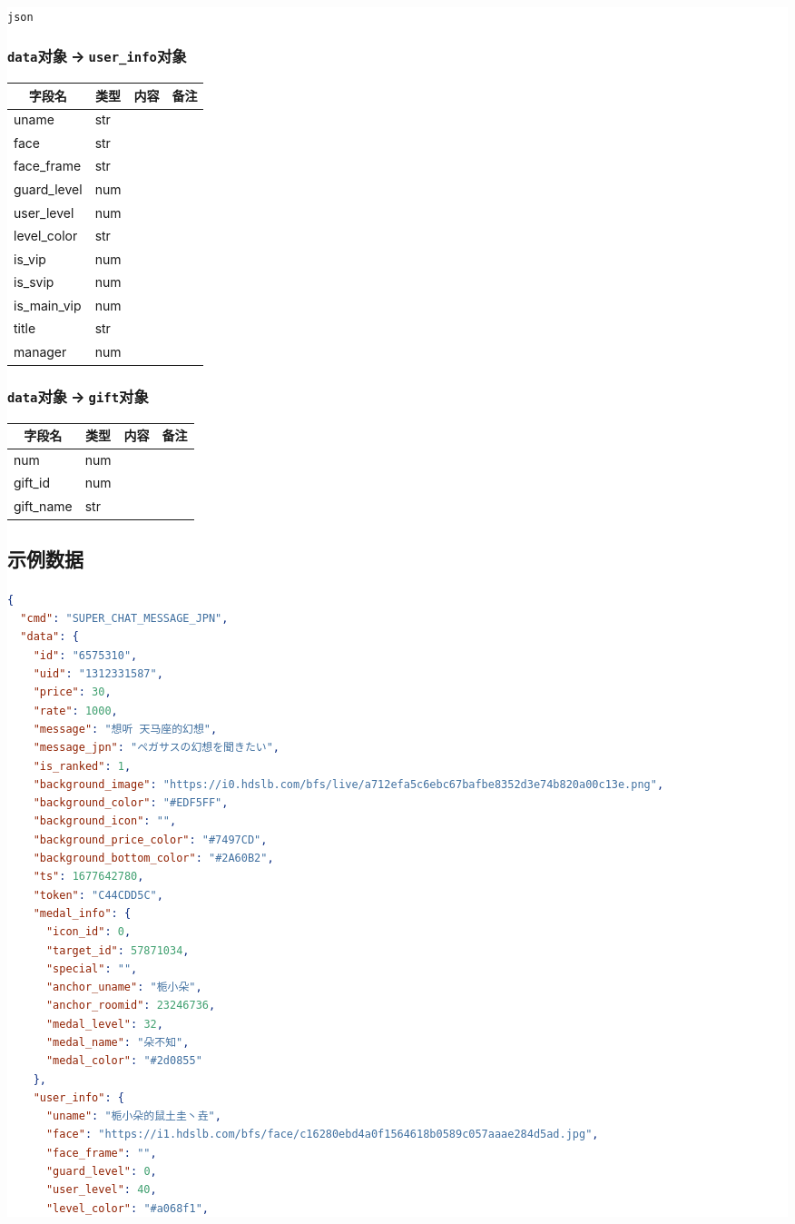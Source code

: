 ```json```

### `data`对象 -> `user_info`对象

| 字段名         | 类型  | 内容 | 备注 |
|-------------|-----|----|----|
| uname       | str |    |    |
| face        | str |    |    |
| face_frame  | str |    |    |
| guard_level | num |    |    |
| user_level  | num |    |    |
| level_color | str |    |    |
| is_vip      | num |    |    |
| is_svip     | num |    |    |
| is_main_vip | num |    |    |
| title       | str |    |    |
| manager     | num |    |    |

### `data`对象 -> `gift`对象

| 字段名       | 类型  | 内容 | 备注 |
|-----------|-----|----|----|
| num       | num |    |    |
| gift_id   | num |    |    |
| gift_name | str |    |    |

## 示例数据

```json
{
  "cmd": "SUPER_CHAT_MESSAGE_JPN",
  "data": {
    "id": "6575310",
    "uid": "1312331587",
    "price": 30,
    "rate": 1000,
    "message": "想听 天马座的幻想",
    "message_jpn": "ペガサスの幻想を聞きたい",
    "is_ranked": 1,
    "background_image": "https://i0.hdslb.com/bfs/live/a712efa5c6ebc67bafbe8352d3e74b820a00c13e.png",
    "background_color": "#EDF5FF",
    "background_icon": "",
    "background_price_color": "#7497CD",
    "background_bottom_color": "#2A60B2",
    "ts": 1677642780,
    "token": "C44CDD5C",
    "medal_info": {
      "icon_id": 0,
      "target_id": 57871034,
      "special": "",
      "anchor_uname": "栀小朵",
      "anchor_roomid": 23246736,
      "medal_level": 32,
      "medal_name": "朵不知",
      "medal_color": "#2d0855"
    },
    "user_info": {
      "uname": "栀小朵的鼠土圭丶垚",
      "face": "https://i1.hdslb.com/bfs/face/c16280ebd4a0f1564618b0589c057aaae284d5ad.jpg",
      "face_frame": "",
      "guard_level": 0,
      "user_level": 40,
      "level_color": "#a068f1",
```